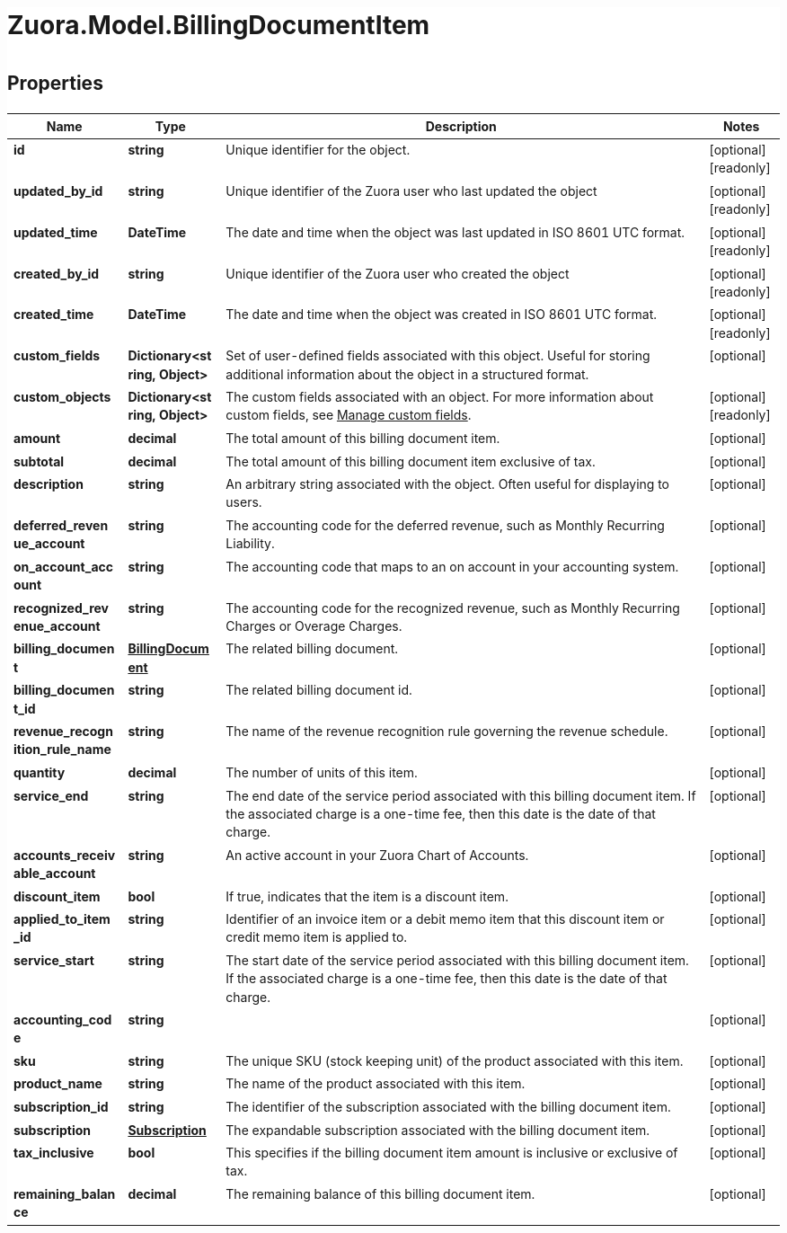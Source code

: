 
# Zuora.Model.BillingDocumentItem

## Properties

Name | Type | Description | Notes
------------ | ------------- | ------------- | -------------
**id** | **string** | Unique identifier for the object. | [optional] [readonly] 
**updated_by_id** | **string** | Unique identifier of the Zuora user who last updated the object | [optional] [readonly] 
**updated_time** | **DateTime** | The date and time when the object was last updated in ISO 8601 UTC format. | [optional] [readonly] 
**created_by_id** | **string** | Unique identifier of the Zuora user who created the object | [optional] [readonly] 
**created_time** | **DateTime** | The date and time when the object was created in ISO 8601 UTC format. | [optional] [readonly] 
**custom_fields** | **Dictionary&lt;string, Object&gt;** | Set of user-defined fields associated with this object. Useful for storing additional information about the object in a structured format. | [optional] 
**custom_objects** | **Dictionary&lt;string, Object&gt;** | The custom fields associated with an object. For more information about custom fields, see [Manage custom fields](https://knowledgecenter.zuora.com/Central_Platform/Manage_Custom_Fields). | [optional] [readonly] 
**amount** | **decimal** | The total amount of this billing document item. | [optional] 
**subtotal** | **decimal** | The total amount of this billing document item exclusive of tax. | [optional] 
**description** | **string** | An arbitrary string associated with the object. Often useful for displaying to users. | [optional] 
**deferred_revenue_account** | **string** | The accounting code for the deferred revenue, such as Monthly Recurring Liability. | [optional] 
**on_account_account** | **string** | The accounting code that maps to an on account in your accounting system. | [optional] 
**recognized_revenue_account** | **string** | The accounting code for the recognized revenue, such as Monthly Recurring Charges or Overage Charges. | [optional] 
**billing_document** | [**BillingDocument**](BillingDocument.md) | The related billing document. | [optional] 
**billing_document_id** | **string** | The related billing document id. | [optional] 
**revenue_recognition_rule_name** | **string** | The name of the revenue recognition rule governing the revenue schedule. | [optional] 
**quantity** | **decimal** | The number of units of this item. | [optional] 
**service_end** | **string** | The end date of the service period associated with this billing document item. If the associated charge is a one-time fee, then this date is the date of that charge. | [optional] 
**accounts_receivable_account** | **string** | An active account in your Zuora Chart of Accounts. | [optional] 
**discount_item** | **bool** | If true, indicates that the item is a discount item. | [optional] 
**applied_to_item_id** | **string** | Identifier of an invoice item or a debit memo item that this discount item or credit memo item is applied to. | [optional] 
**service_start** | **string** | The start date of the service period associated with this billing document item. If the associated charge is a one-time fee, then this date is the date of that charge. | [optional] 
**accounting_code** | **string** |  | [optional] 
**sku** | **string** | The unique SKU (stock keeping unit) of the product associated with this item. | [optional] 
**product_name** | **string** | The name of the product associated with this item. | [optional] 
**subscription_id** | **string** | The identifier of the subscription associated with the billing document item. | [optional] 
**subscription** | [**Subscription**](Subscription.md) | The expandable subscription associated with the billing document item. | [optional] 
**tax_inclusive** | **bool** | This specifies if the billing document item amount is inclusive or exclusive of tax. | [optional] 
**remaining_balance** | **decimal** | The remaining balance of this billing document item. | [optional] 